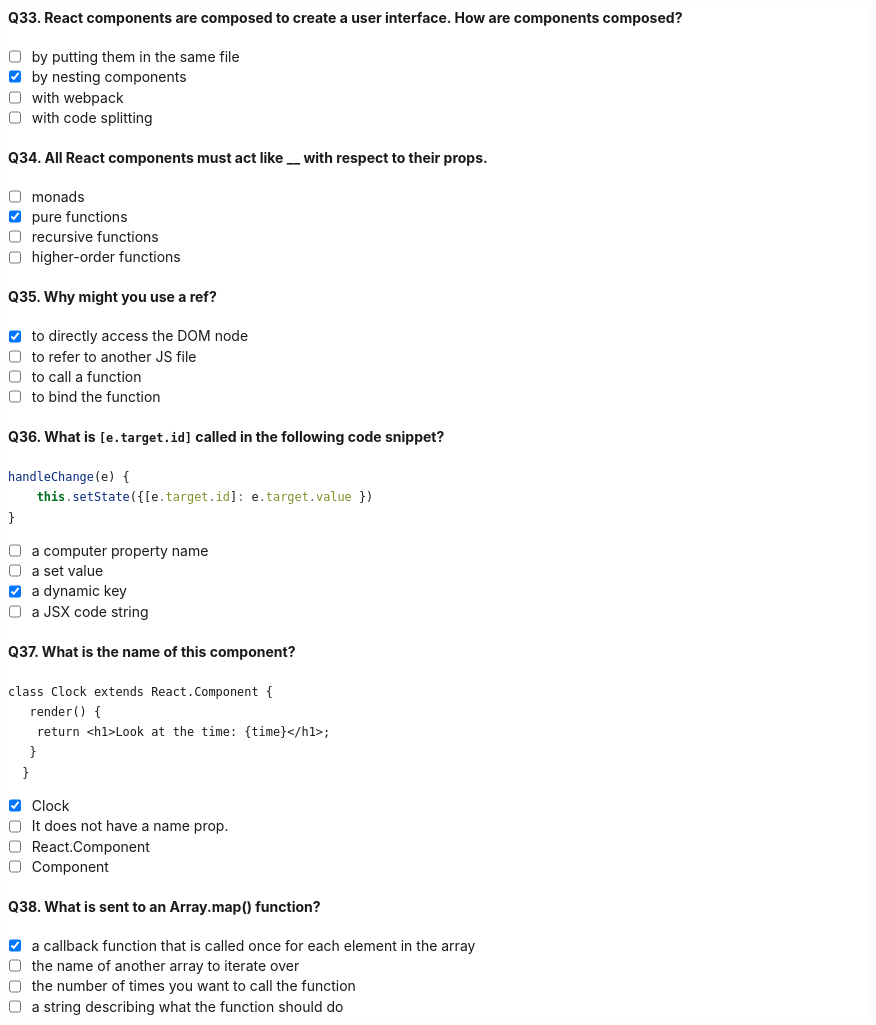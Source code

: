 #### Q33. React components are composed to create a user interface. How are components composed?

- [ ] by putting them in the same file
- [x] by nesting components 
- [ ] with webpack
- [ ] with code splitting

#### Q34. All React components must act like **\_\_** with respect to their props.

- [ ] monads
- [x] pure functions 
- [ ] recursive functions
- [ ] higher-order functions

#### Q35. Why might you use a ref?

- [x] to directly access the DOM node 
- [ ] to refer to another JS file
- [ ] to call a function
- [ ] to bind the function

#### Q36. What is `[e.target.id]` called in the following code snippet?

```javascript
handleChange(e) {
	this.setState({[e.target.id]: e.target.value })
}
```

- [ ] a computer property name
- [ ] a set value
- [x] a dynamic key 
- [ ] a JSX code string

#### Q37. What is the name of this component?

```
class Clock extends React.Component {
   render() {
    return <h1>Look at the time: {time}</h1>;
   }
  }
```

- [x] Clock 
- [ ] It does not have a name prop.
- [ ] React.Component
- [ ] Component

#### Q38. What is sent to an Array.map() function?

- [x] a callback function that is called once for each element in the array 
- [ ] the name of another array to iterate over
- [ ] the number of times you want to call the function
- [ ] a string describing what the function should do
